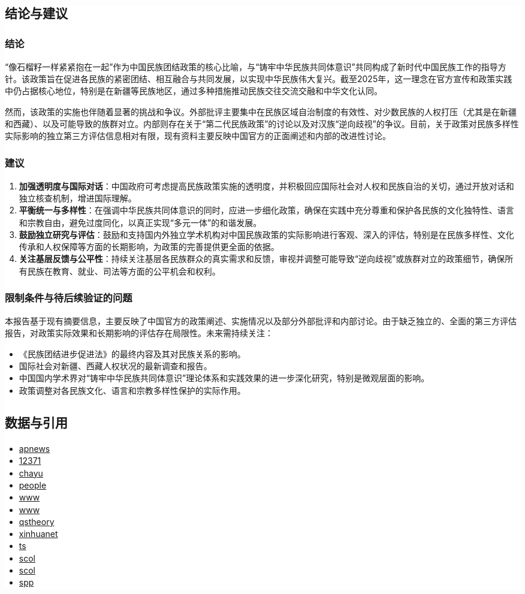 ## 结论与建议

### 结论
“像石榴籽一样紧紧抱在一起”作为中国民族团结政策的核心比喻，与“铸牢中华民族共同体意识”共同构成了新时代中国民族工作的指导方针。该政策旨在促进各民族的紧密团结、相互融合与共同发展，以实现中华民族伟大复兴。截至2025年，这一理念在官方宣传和政策实践中仍占据核心地位，特别是在新疆等民族地区，通过多种措施推动民族交往交流交融和中华文化认同。

然而，该政策的实施也伴随着显著的挑战和争议。外部批评主要集中在民族区域自治制度的有效性、对少数民族的人权打压（尤其是在新疆和西藏）、以及可能导致的族群对立。内部则存在关于“第二代民族政策”的讨论以及对汉族“逆向歧视”的争议。目前，关于政策对民族多样性实际影响的独立第三方评估信息相对有限，现有资料主要反映中国官方的正面阐述和内部的改进性讨论。

### 建议
1.  **加强透明度与国际对话**：中国政府可考虑提高民族政策实施的透明度，并积极回应国际社会对人权和民族自治的关切，通过开放对话和独立核查机制，增进国际理解。
2.  **平衡统一与多样性**：在强调中华民族共同体意识的同时，应进一步细化政策，确保在实践中充分尊重和保护各民族的文化独特性、语言和宗教自由，避免过度同化，以真正实现“多元一体”的和谐发展。
3.  **鼓励独立研究与评估**：鼓励和支持国内外独立学术机构对中国民族政策的实际影响进行客观、深入的评估，特别是在民族多样性、文化传承和人权保障等方面的长期影响，为政策的完善提供更全面的依据。
4.  **关注基层反馈与公平性**：持续关注基层各民族群众的真实需求和反馈，审视并调整可能导致“逆向歧视”或族群对立的政策细节，确保所有民族在教育、就业、司法等方面的公平机会和权利。

### 限制条件与待后续验证的问题
本报告基于现有摘要信息，主要反映了中国官方的政策阐述、实施情况以及部分外部批评和内部讨论。由于缺乏独立的、全面的第三方评估报告，对政策实际效果和长期影响的评估存在局限性。未来需持续关注：
*   《民族团结进步促进法》的最终内容及其对民族关系的影响。
*   国际社会对新疆、西藏人权状况的最新调查和报告。
*   中国国内学术界对“铸牢中华民族共同体意识”理论体系和实践效果的进一步深化研究，特别是微观层面的影响。
*   政策调整对各民族文化、语言和宗教多样性保护的实际作用。

## 数据与引用
*   [apnews](https://vertexaisearch.cloud.google.com/grounding-api-redirect/AUZIYQEFeERej00ch8nll0vRl3CyMxY2OfBvkWVVtMfkbe5jhSCowr6rfeuvl8yiK28wa2KdIoW5usL6YxCn7PtglOkiKT05PGGDxlIYq578UhSdCR8wROXNxp7FkMZvn4rs9p8r0kQs0mGrh6BRk-EJL3TWfKGZbkY=)
*   [12371](https://vertexaisearch.cloud.google.com/grounding-api-redirect/AUZIYQFYCQfQ0VW7OEFpydg9J9LX0rqWFJkd3n2s5xN9TLw2lTttalP0HzdiN5AdYn7PEOIkFb1nVoPwq8FNPe0UBEHp50_7UA45OKDxEZmaco4nIVtX_ISYrcjyxOqDmG4ty58sewyNh_fhgz5BjVfwGRPtm57U5FY=)
*   [chayu](https://vertexaisearch.cloud.google.com/grounding-api-redirect/AUZIYQFAKE2zLObLYv0x8kR6W14XP-OyjguLIwgaBKDh8LnindqirvsZjPXSdJO3AJKrd5VOKjeFv1gK7khW4s1698gTeawCRGQOtD0f6CimAm4jsD_bGuRdj4A7wHprmJrP6aMxTZtCbqBIewnD8RIP9V8M7DCapROZ7rLLgWoUUkSlBFR2VSTA4KmoHoI=)
*   [people](https://vertexaisearch.cloud.google.com/grounding-api-redirect/AUZIYQGJU5jV-pY-ZF9j8X1IP7gjfcz0mlQGI8Won9RFs7Q9rlRbI7tMp5yerNWy7aH-1fG8Q5IFOV1FuU44zkDSe_ZrMq5Xx0OCh4NpXqNdW-Yfr2ImSZX1LlQwzK55eLnRJ54873U4JlGyzKGlGIidfvt63gxZ8k4AIJw=)
*   [www](https://vertexaisearch.cloud.google.com/grounding-api-redirect/AUZIYQGReqeoPgtYoJDSfL_cCzVVfCfx3L8mlGp1ncvqaXogspEICf6hBguScb24AwGFNu0BkiV6qip7HzVj1Y4jmwI5APnKMmj4oZAZA6Z6zvsmBgZfuUMqopYhMZca8D_GWB8MAtR4m02dGrTan2cJjeSq7af6wlpdVQ==)
*   [www](https://vertexaisearch.cloud.google.com/grounding-api-redirect/AUZIYQFp4ozoiFnw8VZisSQwfmNUYskX1zxdAZDzzaHRc-glcJ3ntJAi42MF9_0HayjBnndmIYqWm-0ff6NXLiGEifZY1-JlRevas7j5AsY9qTaohKFvxOcLBIA3d1t8FtkWpIzaL9cFPn0q8fkpcLfKPzT7ezjeh6g_8Q==)
*   [qstheory](https://vertexaisearch.cloud.google.com/grounding-api-redirect/AUZIYQEApBPHs5QYYMptuUb32bPjTFzeADtM7Y2sBxTnZ_8oMtsKpURIF66m0c-31sPq21CfZwi34euox03GWIDst6escZ_3-OKgIvVckvycgPVcEwEfcNiaBHugh9SlO7h_2NiUs-POKncFZPgNXGxBqAKL_Le3C3BOFg==)
*   [xinhuanet](https://vertexaisearch.cloud.google.com/grounding-api-redirect/AUZIYQF316QolBOICoke2N077Xk3VzYRbBj3q0Ja1CjUl4tQa0xu_SbZgEF0X_SVwCIYVUvjnMiP2E_7ii0u07o0BhQN07zYpGIe1ZV_-s1YQWrsCNIKPeYCHN2fNCtQtVkPFOU34_KgjwIh2F0SrJCL2c07tTWwCluadTExewYyRI6wV2LMoXvjisJJQ5gLj6LCojSA0uYtIQ==)
*   [ts](https://vertexaisearch.cloud.google.com/grounding-api-redirect/AUZIYQFutN9wvOE_KWhHr1MEY85nGLQgXhLyTajVTa1abFEHdHYfDHv_ah74gdJDO7vm7l9-OvEBnSicuBvcvDXk1iz5RfEzp-etCfSS_Xcfi_PO_1cHcdauq8s-4IamwpD9CSkV5SgT_5bMWKpApahtOhQqH_L-vhSI2A==)
*   [scol](https://vertexaisearch.cloud.google.com/grounding-api-redirect/AUZIYQHd4ONjBNGVt9pAZ5dtUSPCW4jLY8LEnkF4lEMyOFFXWEsosbBdVkD_2M2exmrKoJmRYO5LUJ8eDhYxZCX1gAEXOk73ZAcmCkaGzP21JK_vEHw_emwFpXSviq3gu53SnVw=)
*   [scol](https://vertexaisearch.cloud.google.com/grounding-api-redirect/AUZIYQGNd8vIHBbA6W_ja-ZItuWaOxRGmIJANV9ltIOfZGDXSexLs623XnexPdFPiGhy80QXJ24OK7eUG-J7nXYxWTMXQczfvPQ77OpthihMDpiDiAnX-VSTWl1v0W_df9ab-cyC_utdOnHDH8u0331vzQ==)
*   [spp](https://vertexaisearch.cloud.google.com/grounding-api-redirect/AUZIYQEgAuAMYbqMZHF5zZv7AP4u2ICYxaEbq6ALZfuEzRMs61Il611GvRLDtc452jkA9yDvVusAKarB4pjh1J7xwXVxUfBXuTCm43pU-HrtP9f-ohmxirYAiFE7VsEv2VSlJ4zfyVGqJyzWIeJ8sx49A7rV3dgAGJ2-)